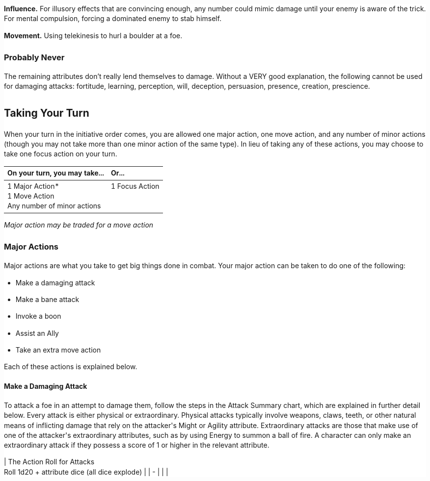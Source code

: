 **Influence.** For illusory effects that are convincing enough, any number could mimic damage until your enemy is aware of the trick. For mental compulsion, forcing a dominated enemy to stab himself.

**Movement.** Using telekinesis to hurl a boulder at a foe.

### Probably Never

The remaining attributes don’t really lend themselves to damage. Without a VERY good explanation, the following cannot be used for damaging attacks: fortitude, learning, perception, will, deception, persuasion, presence, creation, prescience.

## Taking Your Turn

When your turn in the initiative order comes, you are allowed one major action, one move action, and any number of minor actions (though you may not take more than one minor action of the same type). In lieu of taking any of these actions, you may choose to take one focus action on your turn.

| On your turn, you may take... | Or... |
| :- | :- |
| 1 Major Action* <br /> 1 Move Action <br />  Any number of minor actions | 1 Focus Action |


*Major action may be traded for a move action*

### Major Actions

Major actions are what you take to get big things done in combat. Your major action can be taken to do one of the following:

-   Make a damaging attack

-   Make a bane attack

-   Invoke a boon

-   Assist an Ally

-   Take an extra move action


Each of these actions is explained below.

#### Make a Damaging Attack

To attack a foe in an attempt to damage them, follow the steps in the Attack Summary chart, which are explained in further detail below. Every attack is either physical or extraordinary. Physical attacks typically involve weapons, claws, teeth, or other natural means of inflicting damage that rely on the attacker's Might or Agility attribute. Extraordinary attacks are those that make use of one of the attacker's extraordinary attributes, such as by using Energy to summon a ball of fire. A character can only make an extraordinary attack if they possess a score of 1 or higher in the relevant attribute.

<div class="table-no-body"></div>
| The Action Roll for Attacks <br /> Roll 1d20 + attribute dice (all dice explode) |
| - |
| |
